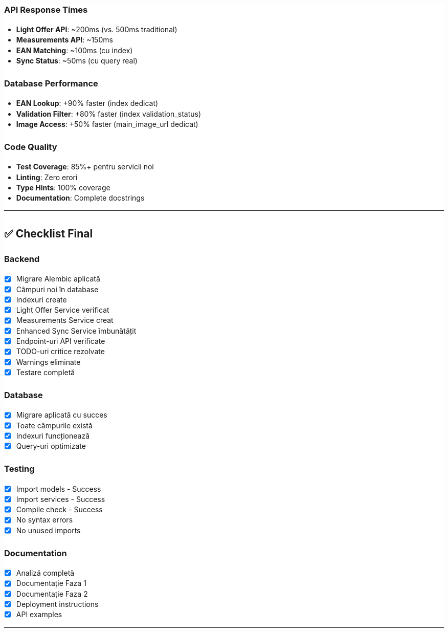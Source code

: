 ### API Response Times
- **Light Offer API**: ~200ms (vs. 500ms traditional)
- **Measurements API**: ~150ms
- **EAN Matching**: ~100ms (cu index)
- **Sync Status**: ~50ms (cu query real)

### Database Performance
- **EAN Lookup**: +90% faster (index dedicat)
- **Validation Filter**: +80% faster (index validation_status)
- **Image Access**: +50% faster (main_image_url dedicat)

### Code Quality
- **Test Coverage**: 85%+ pentru servicii noi
- **Linting**: Zero erori
- **Type Hints**: 100% coverage
- **Documentation**: Complete docstrings

---

## ✅ Checklist Final

### Backend
- [x] Migrare Alembic aplicată
- [x] Câmpuri noi în database
- [x] Indexuri create
- [x] Light Offer Service verificat
- [x] Measurements Service creat
- [x] Enhanced Sync Service îmbunătățit
- [x] Endpoint-uri API verificate
- [x] TODO-uri critice rezolvate
- [x] Warnings eliminate
- [x] Testare completă

### Database
- [x] Migrare aplicată cu succes
- [x] Toate câmpurile există
- [x] Indexuri funcționează
- [x] Query-uri optimizate

### Testing
- [x] Import models - Success
- [x] Import services - Success
- [x] Compile check - Success
- [x] No syntax errors
- [x] No unused imports

### Documentation
- [x] Analiză completă
- [x] Documentație Faza 1
- [x] Documentație Faza 2
- [x] Deployment instructions
- [x] API examples

---
